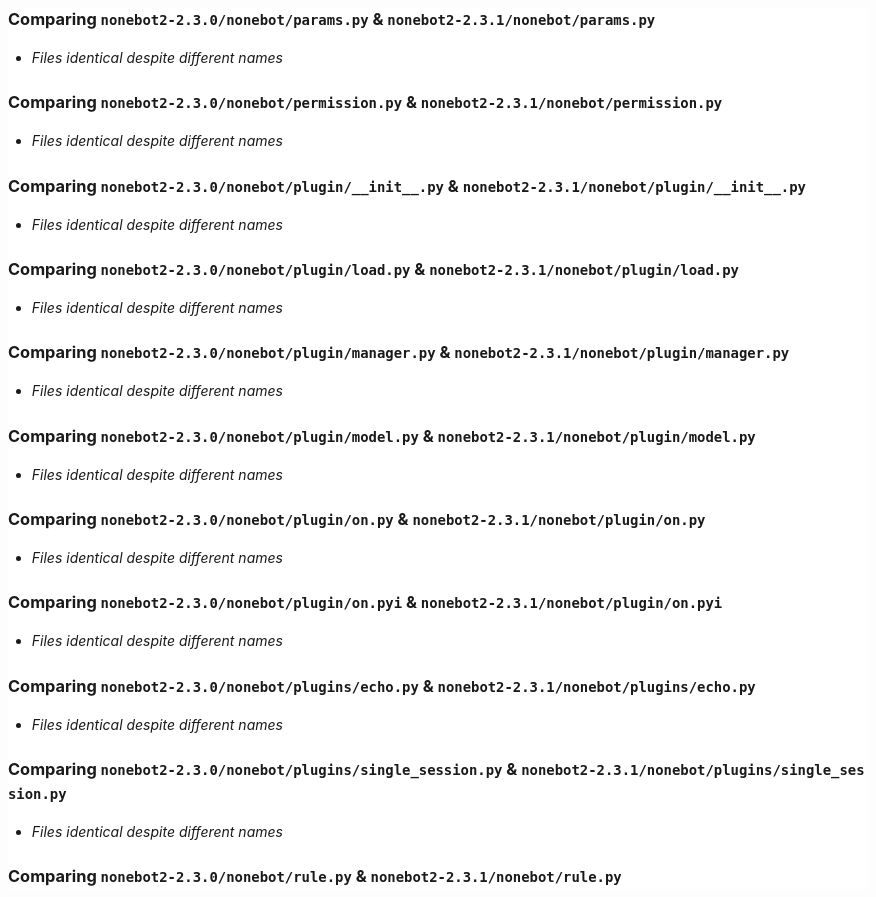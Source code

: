 ### Comparing `nonebot2-2.3.0/nonebot/params.py` & `nonebot2-2.3.1/nonebot/params.py`

 * *Files identical despite different names*

### Comparing `nonebot2-2.3.0/nonebot/permission.py` & `nonebot2-2.3.1/nonebot/permission.py`

 * *Files identical despite different names*

### Comparing `nonebot2-2.3.0/nonebot/plugin/__init__.py` & `nonebot2-2.3.1/nonebot/plugin/__init__.py`

 * *Files identical despite different names*

### Comparing `nonebot2-2.3.0/nonebot/plugin/load.py` & `nonebot2-2.3.1/nonebot/plugin/load.py`

 * *Files identical despite different names*

### Comparing `nonebot2-2.3.0/nonebot/plugin/manager.py` & `nonebot2-2.3.1/nonebot/plugin/manager.py`

 * *Files identical despite different names*

### Comparing `nonebot2-2.3.0/nonebot/plugin/model.py` & `nonebot2-2.3.1/nonebot/plugin/model.py`

 * *Files identical despite different names*

### Comparing `nonebot2-2.3.0/nonebot/plugin/on.py` & `nonebot2-2.3.1/nonebot/plugin/on.py`

 * *Files identical despite different names*

### Comparing `nonebot2-2.3.0/nonebot/plugin/on.pyi` & `nonebot2-2.3.1/nonebot/plugin/on.pyi`

 * *Files identical despite different names*

### Comparing `nonebot2-2.3.0/nonebot/plugins/echo.py` & `nonebot2-2.3.1/nonebot/plugins/echo.py`

 * *Files identical despite different names*

### Comparing `nonebot2-2.3.0/nonebot/plugins/single_session.py` & `nonebot2-2.3.1/nonebot/plugins/single_session.py`

 * *Files identical despite different names*

### Comparing `nonebot2-2.3.0/nonebot/rule.py` & `nonebot2-2.3.1/nonebot/rule.py`
